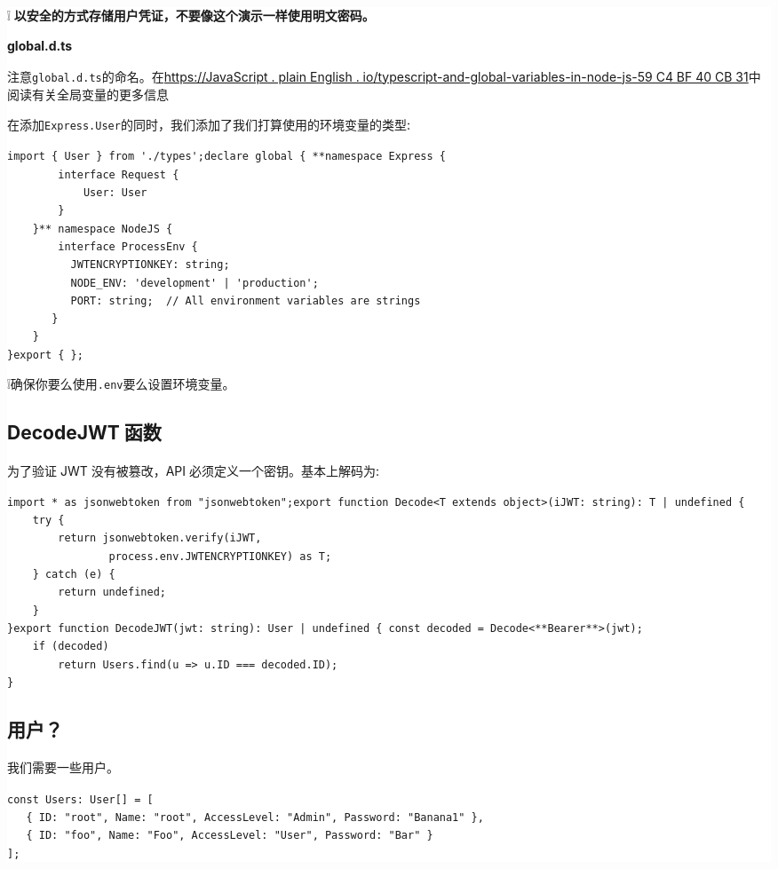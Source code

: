 ❕ **以安全的方式存储用户凭证，不要像这个演示一样使用明文密码。**

**global.d.ts**

注意`global.d.ts`的命名。在[https://JavaScript . plain English . io/typescript-and-global-variables-in-node-js-59 C4 BF 40 CB 31](/typescript-and-global-variables-in-node-js-59c4bf40cb31)中阅读有关全局变量的更多信息

在添加`Express.User`的同时，我们添加了我们打算使用的环境变量的类型:

```
import { User } from './types';declare global { **namespace Express {
        interface Request {
            User: User
        }
    }** namespace NodeJS {
        interface ProcessEnv {
          JWTENCRYPTIONKEY: string;
          NODE_ENV: 'development' | 'production';
          PORT: string;  // All environment variables are strings
       }
    }
}export { };
```

❕确保你要么使用`.env`要么设置环境变量。

## DecodeJWT 函数

为了验证 JWT 没有被篡改，API 必须定义一个密钥。基本上解码为:

```
import * as jsonwebtoken from "jsonwebtoken";export function Decode<T extends object>(iJWT: string): T | undefined {
    try {
        return jsonwebtoken.verify(iJWT,
                process.env.JWTENCRYPTIONKEY) as T;
    } catch (e) {
        return undefined;
    }
}export function DecodeJWT(jwt: string): User | undefined { const decoded = Decode<**Bearer**>(jwt);
    if (decoded)
        return Users.find(u => u.ID === decoded.ID);
}
```

## 用户？

我们需要一些用户。

```
const Users: User[] = [
   { ID: "root", Name: "root", AccessLevel: "Admin", Password: "Banana1" },
   { ID: "foo", Name: "Foo", AccessLevel: "User", Password: "Bar" }
];
```
